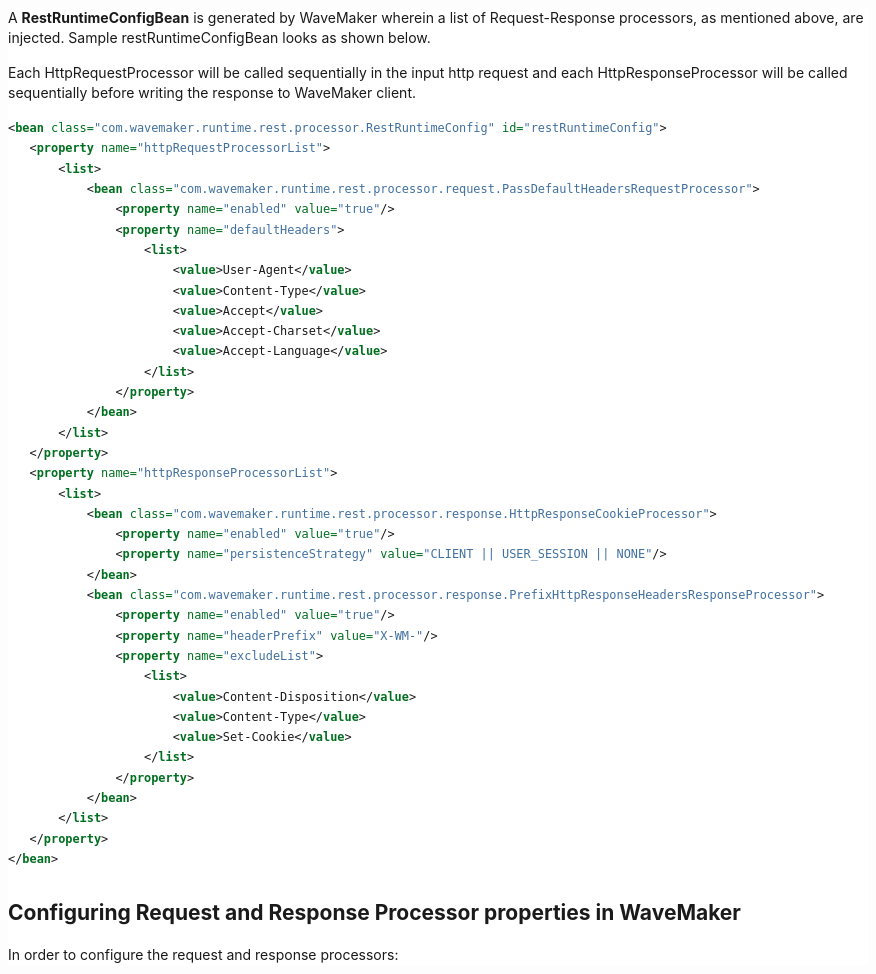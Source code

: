 A **RestRuntimeConfigBean** is generated by WaveMaker wherein a list of Request-Response processors, as mentioned above, are injected. Sample restRuntimeConfigBean looks as shown below.

Each HttpRequestProcessor will be called sequentially in the input http request and each HttpResponseProcessor will be called sequentially before writing the response to WaveMaker client.

```xml
<bean class="com.wavemaker.runtime.rest.processor.RestRuntimeConfig" id="restRuntimeConfig">
   <property name="httpRequestProcessorList">
       <list>
           <bean class="com.wavemaker.runtime.rest.processor.request.PassDefaultHeadersRequestProcessor">
               <property name="enabled" value="true"/>
               <property name="defaultHeaders">
                   <list>
                       <value>User-Agent</value>
                       <value>Content-Type</value>
                       <value>Accept</value>
                       <value>Accept-Charset</value>
                       <value>Accept-Language</value>
                   </list>
               </property>
           </bean>
       </list>
   </property>
   <property name="httpResponseProcessorList">
       <list>
           <bean class="com.wavemaker.runtime.rest.processor.response.HttpResponseCookieProcessor">
               <property name="enabled" value="true"/>
               <property name="persistenceStrategy" value="CLIENT || USER_SESSION || NONE"/>
           </bean>
           <bean class="com.wavemaker.runtime.rest.processor.response.PrefixHttpResponseHeadersResponseProcessor">
               <property name="enabled" value="true"/>
               <property name="headerPrefix" value="X-WM-"/>
               <property name="excludeList">
                   <list>
                       <value>Content-Disposition</value>
                       <value>Content-Type</value>
                       <value>Set-Cookie</value>
                   </list>
               </property>
           </bean>
       </list>
   </property>
</bean>
```

## Configuring Request and Response Processor properties in WaveMaker

In order to configure the request and response processors:
